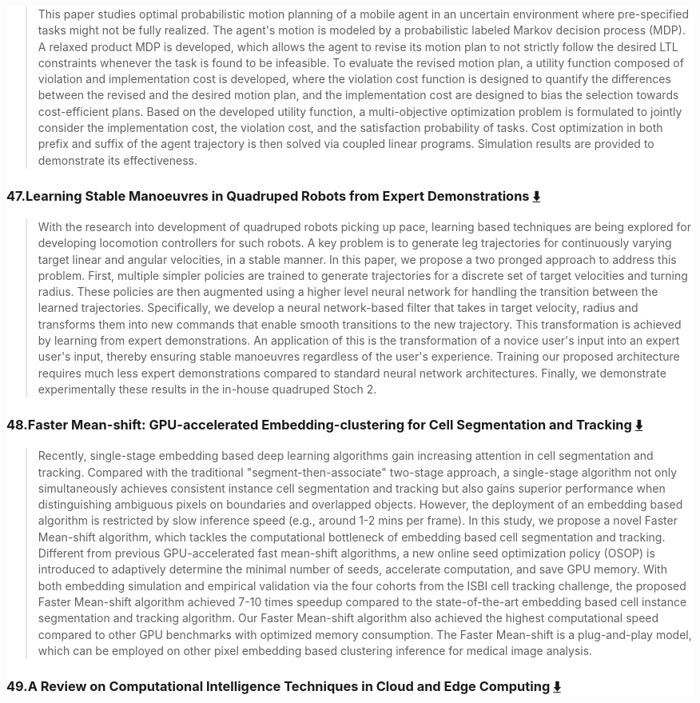 >  This paper studies optimal probabilistic motion planning of a mobile agent in an uncertain environment where pre-specified tasks might not be fully realized. The agent's motion is modeled by a probabilistic labeled Markov decision process (MDP). A relaxed product MDP is developed, which allows the agent to revise its motion plan to not strictly follow the desired LTL constraints whenever the task is found to be infeasible. To evaluate the revised motion plan, a utility function composed of violation and implementation cost is developed, where the violation cost function is designed to quantify the differences between the revised and the desired motion plan, and the implementation cost are designed to bias the selection towards cost-efficient plans. Based on the developed utility function, a multi-objective optimization problem is formulated to jointly consider the implementation cost, the violation cost, and the satisfaction probability of tasks. Cost optimization in both prefix and suffix of the agent trajectory is then solved via coupled linear programs. Simulation results are provided to demonstrate its effectiveness.      
### 47.Learning Stable Manoeuvres in Quadruped Robots from Expert Demonstrations  [ :arrow_down: ](https://arxiv.org/pdf/2007.14290.pdf)
>  With the research into development of quadruped robots picking up pace, learning based techniques are being explored for developing locomotion controllers for such robots. A key problem is to generate leg trajectories for continuously varying target linear and angular velocities, in a stable manner. In this paper, we propose a two pronged approach to address this problem. First, multiple simpler policies are trained to generate trajectories for a discrete set of target velocities and turning radius. These policies are then augmented using a higher level neural network for handling the transition between the learned trajectories. Specifically, we develop a neural network-based filter that takes in target velocity, radius and transforms them into new commands that enable smooth transitions to the new trajectory. This transformation is achieved by learning from expert demonstrations. An application of this is the transformation of a novice user's input into an expert user's input, thereby ensuring stable manoeuvres regardless of the user's experience. Training our proposed architecture requires much less expert demonstrations compared to standard neural network architectures. Finally, we demonstrate experimentally these results in the in-house quadruped Stoch 2.      
### 48.Faster Mean-shift: GPU-accelerated Embedding-clustering for Cell Segmentation and Tracking  [ :arrow_down: ](https://arxiv.org/pdf/2007.14283.pdf)
>  Recently, single-stage embedding based deep learning algorithms gain increasing attention in cell segmentation and tracking. Compared with the traditional "segment-then-associate" two-stage approach, a single-stage algorithm not only simultaneously achieves consistent instance cell segmentation and tracking but also gains superior performance when distinguishing ambiguous pixels on boundaries and overlapped objects. However, the deployment of an embedding based algorithm is restricted by slow inference speed (e.g., around 1-2 mins per frame). In this study, we propose a novel Faster Mean-shift algorithm, which tackles the computational bottleneck of embedding based cell segmentation and tracking. Different from previous GPU-accelerated fast mean-shift algorithms, a new online seed optimization policy (OSOP) is introduced to adaptively determine the minimal number of seeds, accelerate computation, and save GPU memory. With both embedding simulation and empirical validation via the four cohorts from the ISBI cell tracking challenge, the proposed Faster Mean-shift algorithm achieved 7-10 times speedup compared to the state-of-the-art embedding based cell instance segmentation and tracking algorithm. Our Faster Mean-shift algorithm also achieved the highest computational speed compared to other GPU benchmarks with optimized memory consumption. The Faster Mean-shift is a plug-and-play model, which can be employed on other pixel embedding based clustering inference for medical image analysis.      
### 49.A Review on Computational Intelligence Techniques in Cloud and Edge Computing  [ :arrow_down: ](https://arxiv.org/pdf/2007.14215.pdf)